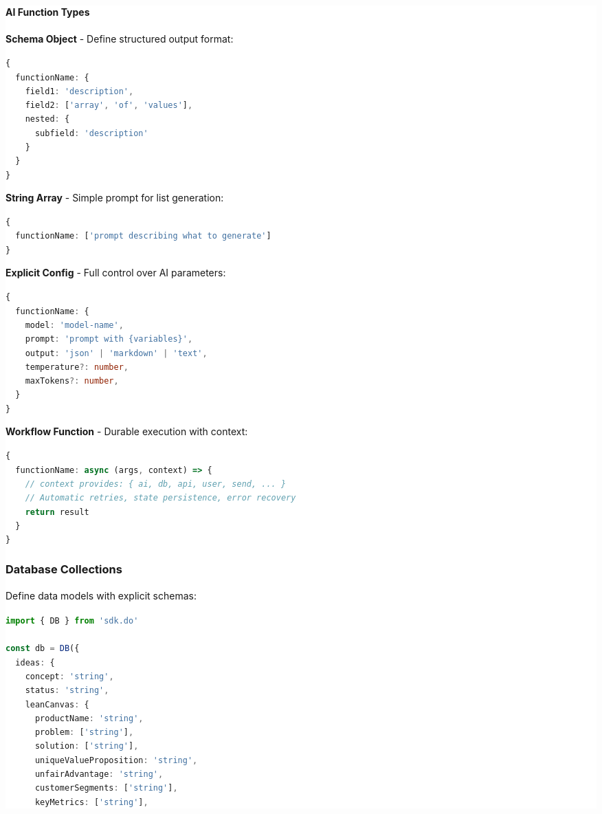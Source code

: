 #### AI Function Types

**Schema Object** - Define structured output format:

```typescript
{
  functionName: {
    field1: 'description',
    field2: ['array', 'of', 'values'],
    nested: {
      subfield: 'description'
    }
  }
}
```

**String Array** - Simple prompt for list generation:

```typescript
{
  functionName: ['prompt describing what to generate']
}
```

**Explicit Config** - Full control over AI parameters:

```typescript
{
  functionName: {
    model: 'model-name',
    prompt: 'prompt with {variables}',
    output: 'json' | 'markdown' | 'text',
    temperature?: number,
    maxTokens?: number,
  }
}
```

**Workflow Function** - Durable execution with context:

```typescript
{
  functionName: async (args, context) => {
    // context provides: { ai, db, api, user, send, ... }
    // Automatic retries, state persistence, error recovery
    return result
  }
}
```

### Database Collections

Define data models with explicit schemas:

```typescript
import { DB } from 'sdk.do'

const db = DB({
  ideas: {
    concept: 'string',
    status: 'string',
    leanCanvas: {
      productName: 'string',
      problem: ['string'],
      solution: ['string'],
      uniqueValueProposition: 'string',
      unfairAdvantage: 'string',
      customerSegments: ['string'],
      keyMetrics: ['string'],
```